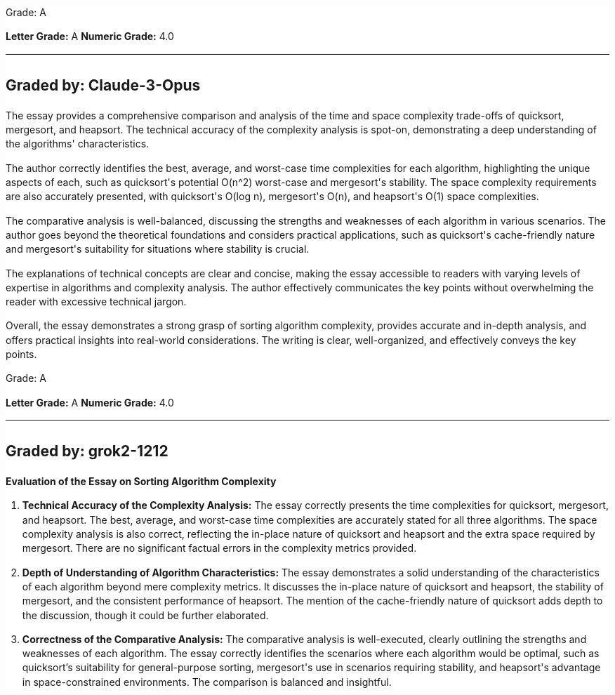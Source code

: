 Grade: A

**Letter Grade:** A
**Numeric Grade:** 4.0

---

## Graded by: Claude-3-Opus

The essay provides a comprehensive comparison and analysis of the time and space complexity trade-offs of quicksort, mergesort, and heapsort. The technical accuracy of the complexity analysis is spot-on, demonstrating a deep understanding of the algorithms' characteristics.

The author correctly identifies the best, average, and worst-case time complexities for each algorithm, highlighting the unique aspects of each, such as quicksort's potential O(n^2) worst-case and mergesort's stability. The space complexity requirements are also accurately presented, with quicksort's O(log n), mergesort's O(n), and heapsort's O(1) space complexities.

The comparative analysis is well-balanced, discussing the strengths and weaknesses of each algorithm in various scenarios. The author goes beyond the theoretical foundations and considers practical applications, such as quicksort's cache-friendly nature and mergesort's suitability for situations where stability is crucial.

The explanations of technical concepts are clear and concise, making the essay accessible to readers with varying levels of expertise in algorithms and complexity analysis. The author effectively communicates the key points without overwhelming the reader with excessive technical jargon.

Overall, the essay demonstrates a strong grasp of sorting algorithm complexity, provides accurate and in-depth analysis, and offers practical insights into real-world considerations. The writing is clear, well-organized, and effectively conveys the key points.

Grade: A

**Letter Grade:** A
**Numeric Grade:** 4.0

---

## Graded by: grok2-1212

**Evaluation of the Essay on Sorting Algorithm Complexity**

1) **Technical Accuracy of the Complexity Analysis:**
The essay correctly presents the time complexities for quicksort, mergesort, and heapsort. The best, average, and worst-case time complexities are accurately stated for all three algorithms. The space complexity analysis is also correct, reflecting the in-place nature of quicksort and heapsort and the extra space required by mergesort. There are no significant factual errors in the complexity metrics provided.

2) **Depth of Understanding of Algorithm Characteristics:**
The essay demonstrates a solid understanding of the characteristics of each algorithm beyond mere complexity metrics. It discusses the in-place nature of quicksort and heapsort, the stability of mergesort, and the consistent performance of heapsort. The mention of the cache-friendly nature of quicksort adds depth to the discussion, though it could be further elaborated.

3) **Correctness of the Comparative Analysis:**
The comparative analysis is well-executed, clearly outlining the strengths and weaknesses of each algorithm. The essay correctly identifies the scenarios where each algorithm would be optimal, such as quicksort’s suitability for general-purpose sorting, mergesort's use in scenarios requiring stability, and heapsort's advantage in space-constrained environments. The comparison is balanced and insightful.
